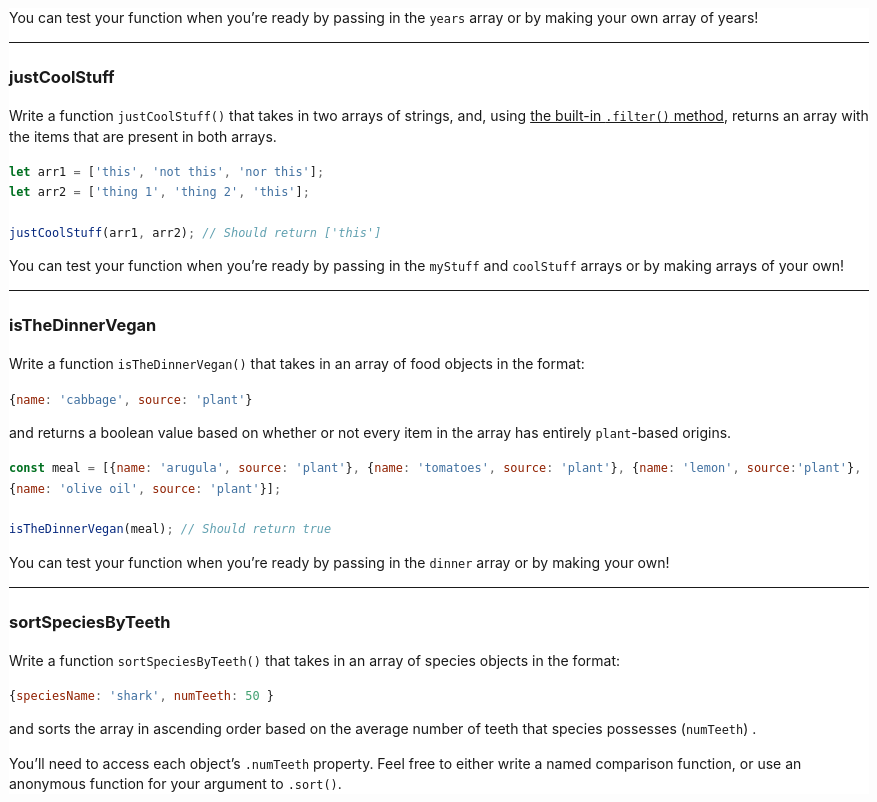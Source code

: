 You can test your function when you’re ready by passing in the `years` array or by making your own array of years!

---

### justCoolStuff

Write a function `justCoolStuff()` that takes in two arrays of strings, and, using [the built-in `.filter()` method](https://developer.mozilla.org/en-US/docs/Web/JavaScript/Reference/Global_Objects/Array/filter), returns an array with the items that are present in both arrays.

```js
let arr1 = ['this', 'not this', 'nor this'];
let arr2 = ['thing 1', 'thing 2', 'this'];
 
justCoolStuff(arr1, arr2); // Should return ['this']
```

You can test your function when you’re ready by passing in the `myStuff` and `coolStuff` arrays or by making arrays of your own!

---

### isTheDinnerVegan

Write a function `isTheDinnerVegan()` that takes in an array of food objects in the format:

```js
{name: 'cabbage', source: 'plant'}
```

and returns a boolean value based on whether or not every item in the array has entirely `plant`-based origins.

```js
const meal = [{name: 'arugula', source: 'plant'}, {name: 'tomatoes', source: 'plant'}, {name: 'lemon', source:'plant'}, {name: 'olive oil', source: 'plant'}];
 
isTheDinnerVegan(meal); // Should return true
```

You can test your function when you’re ready by passing in the `dinner` array or by making your own!

---

### sortSpeciesByTeeth

Write a function `sortSpeciesByTeeth()` that takes in an array of species objects in the format:

```js
{speciesName: 'shark', numTeeth: 50 }
```

and sorts the array in ascending order based on the average number of teeth that species possesses (`numTeeth`) .

You’ll need to access each object’s `.numTeeth` property. Feel free to either write a named comparison function, or use an anonymous function for your argument to `.sort()`.

